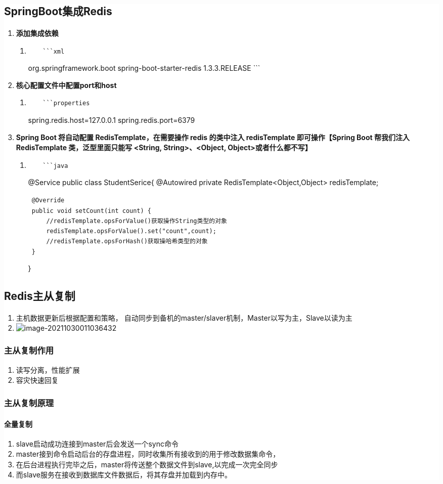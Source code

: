 ## SpringBoot集成Redis

1.  **添加集成依赖**

    1.         ```xml
        <dependency>
            <groupId>org.springframework.boot</groupId>
            <artifactId>spring-boot-starter-redis</artifactId>
            <version>1.3.3.RELEASE</version>
        </dependency>
        ```

2.  **核心配置文件中配置port和host**

    1.         ```properties
        spring.redis.host=127.0.0.1
        spring.redis.port=6379
        ```

3.  **Spring Boot 将自动配置 RedisTemplate，在需要操作 redis 的类中注入 redisTemplate 即可操作【Spring Boot 帮我们注入 RedisTemplate 类，泛型里面只能写 \<String, String>、\<Object, Object>或者什么都不写】**

    1.         ```java
        @Service
        public class StudentSerice{
            @Autowired
            private RedisTemplate<Object,Object> redisTemplate;

            @Override
            public void setCount(int count) {
                //redisTemplate.opsForValue()获取操作String类型的对象
                redisTemplate.opsForValue().set("count",count);
                //redisTemplate.opsForHash()获取操哈希类型的对象
            }
        }
        ```

## Redis主从复制

1.  主机数据更新后根据配置和策略， 自动同步到备机的master/slaver机制，Master以写为主，Slave以读为主
2.  ![image-20211030011036432](https://raw.githubusercontent.com/jiuxi521/typora/master/20211030011051.png)

### 主从复制作用

1.  读写分离，性能扩展
2.  容灾快速回复

### 主从复制原理

#### 全量复制

1.  slave启动成功连接到master后会发送一个sync命令
2.  master接到命令启动后台的存盘进程，同时收集所有接收到的用于修改数据集命令，
3.  在后台进程执行完毕之后，master将传送整个数据文件到slave,以完成一次完全同步
4.  而slave服务在接收到数据库文件数据后，将其存盘并加载到内存中。
